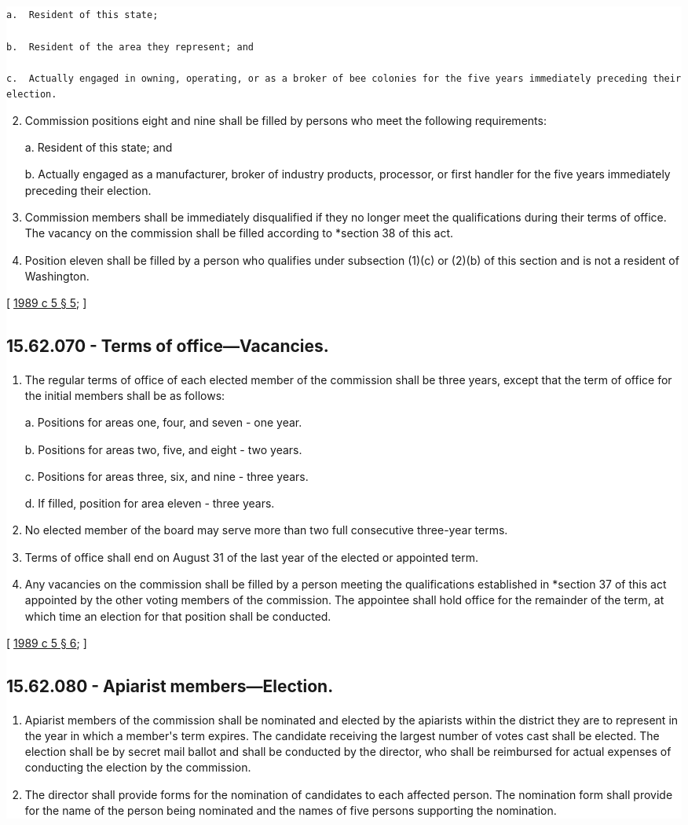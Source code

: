     a.  Resident of this state;

    b.  Resident of the area they represent; and

    c.  Actually engaged in owning, operating, or as a broker of bee colonies for the five years immediately preceding their election.

2. Commission positions eight and nine shall be filled by persons who meet the following requirements:

    a.  Resident of this state; and

    b.  Actually engaged as a manufacturer, broker of industry products, processor, or first handler for the five years immediately preceding their election.

3. Commission members shall be immediately disqualified if they no longer meet the qualifications during their terms of office. The vacancy on the commission shall be filled according to *section 38 of this act.

4. Position eleven shall be filled by a person who qualifies under subsection (1)(c) or (2)(b) of this section and is not a resident of Washington.

\[ [1989 c 5 § 5](http://leg.wa.gov/CodeReviser/documents/sessionlaw/1989c5.pdf?cite=1989%20c%205%20§%205); \]

## 15.62.070 - Terms of office—Vacancies.
1. The regular terms of office of each elected member of the commission shall be three years, except that the term of office for the initial members shall be as follows:

    a.  Positions for areas one, four, and seven - one year.

    b.  Positions for areas two, five, and eight - two years.

    c.  Positions for areas three, six, and nine - three years.

    d.  If filled, position for area eleven - three years.

2. No elected member of the board may serve more than two full consecutive three-year terms.

3. Terms of office shall end on August 31 of the last year of the elected or appointed term.

4. Any vacancies on the commission shall be filled by a person meeting the qualifications established in *section 37 of this act appointed by the other voting members of the commission. The appointee shall hold office for the remainder of the term, at which time an election for that position shall be conducted.

\[ [1989 c 5 § 6](http://leg.wa.gov/CodeReviser/documents/sessionlaw/1989c5.pdf?cite=1989%20c%205%20§%206); \]

## 15.62.080 - Apiarist members—Election.
1. Apiarist members of the commission shall be nominated and elected by the apiarists within the district they are to represent in the year in which a member's term expires. The candidate receiving the largest number of votes cast shall be elected. The election shall be by secret mail ballot and shall be conducted by the director, who shall be reimbursed for actual expenses of conducting the election by the commission.

2. The director shall provide forms for the nomination of candidates to each affected person. The nomination form shall provide for the name of the person being nominated and the names of five persons supporting the nomination.
